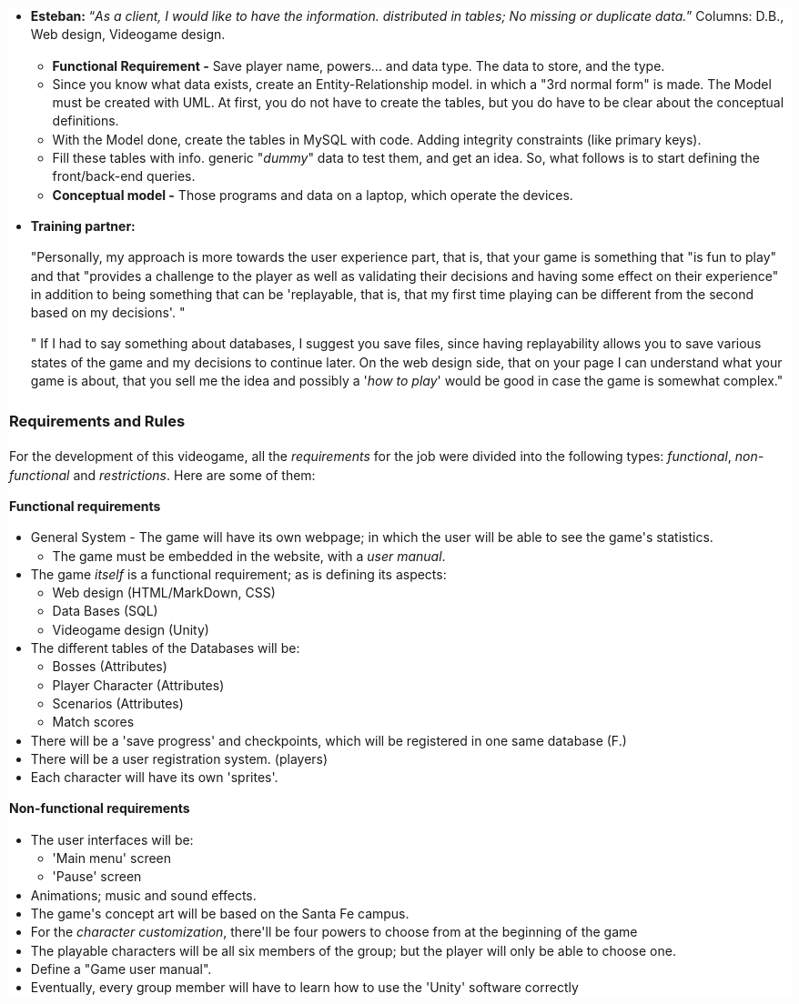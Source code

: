 * **Esteban:** “_As a client, I would like to have the information. distributed in tables; No missing or duplicate data._” Columns: D.B., Web design, Videogame design.
    * **Functional Requirement -** Save player name, powers... and data type. The data to store, and the type.
    * Since you know what data exists, create an Entity-Relationship model. in which a "3rd normal form" is made. The Model must be created with UML. At first, you do not have to create the tables, but you do have to be clear about the conceptual definitions.
    * With the Model done, create the tables in MySQL with code. Adding integrity constraints (like primary keys).
    * Fill these tables with info. generic "_dummy_" data to test them, and get an idea. So, what follows is to start defining the front/back-end queries.
    * **Conceptual model -** Those programs and data on a laptop, which operate the devices.
* **Training partner:**

    "Personally, my approach is more towards the user experience part, that is, that your game is something that "is fun to play" and that "provides a challenge to the player as well as validating their decisions and having some effect on their experience" in addition to being something that can be 'replayable, that is, that my first time playing can be different from the second based on my decisions'. "
    
    " If I had to say something about databases, I suggest you save files, since having replayability allows you to save various states of the game and my decisions to continue later. On the web design side, that on your page I can understand what your game is about, that you sell me the idea and possibly a '_how to play_' would be good in case the game is somewhat complex."

### **Requirements and Rules**

For the development of this videogame, all the _requirements_ for the job were divided into the following types: _functional_, _non-functional_ and _restrictions_. Here are some of them:

**Functional requirements**
* General System - The game will have its own webpage; in which the user will be able to see the game's statistics.
    * The game must be embedded in the website, with a _user manual_.
* The game _itself_ is a functional requirement; as is defining its aspects: 
    * Web design (HTML/MarkDown, CSS)
    * Data Bases (SQL)
    * Videogame design (Unity)
* The different tables of the Databases will be:
    * Bosses (Attributes)
    * Player Character (Attributes)
    * Scenarios (Attributes)
    * Match scores
* There will be a 'save progress' and checkpoints, which will be registered in one same database (F.)
* There will be a user registration system. (players)
* Each character will have its own 'sprites'.


**Non-functional requirements**
* The user interfaces will be:
    * 'Main menu' screen
    * 'Pause' screen
* Animations; music and sound effects.
* The game's concept art will be based on the Santa Fe campus.
* For the _character customization_, there'll be four powers to choose from at the beginning of the game
* The playable characters will be all six members of the group; but the player will only be able to choose one.
* Define a "Game user manual".
* Eventually, every group member will have to learn how to use the 'Unity' software correctly   

